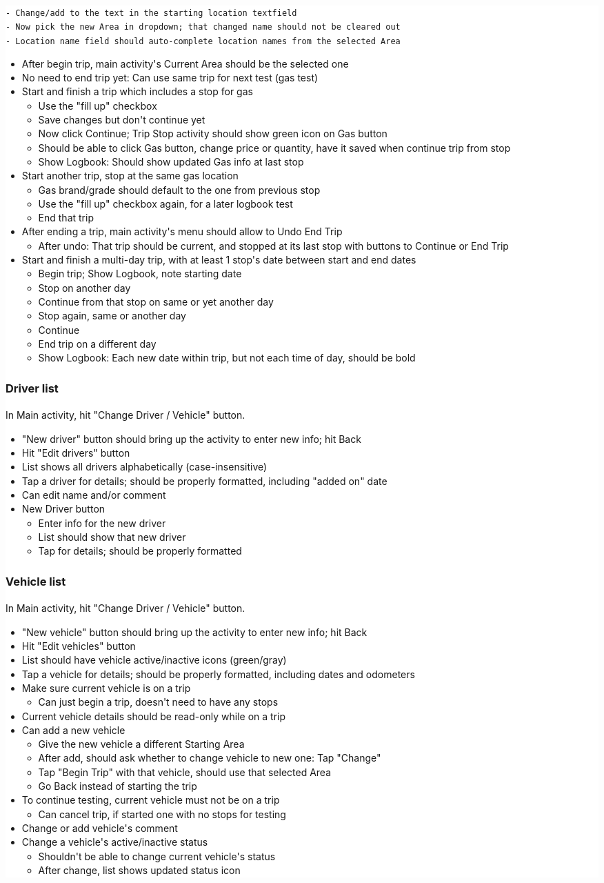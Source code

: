     - Change/add to the text in the starting location textfield
    - Now pick the new Area in dropdown; that changed name should not be cleared out
    - Location name field should auto-complete location names from the selected Area
  - After begin trip, main activity's Current Area should be the selected one
  - No need to end trip yet: Can use same trip for next test (gas test)
- Start and finish a trip which includes a stop for gas
  - Use the "fill up" checkbox
  - Save changes but don't continue yet
  - Now click Continue; Trip Stop activity should show green icon on Gas button
  - Should be able to click Gas button, change price or quantity, have it saved when continue trip from stop
  - Show Logbook: Should show updated Gas info at last stop
- Start another trip, stop at the same gas location
  - Gas brand/grade should default to the one from previous stop
  - Use the "fill up" checkbox again, for a later logbook test
  - End that trip
- After ending a trip, main activity's menu should allow to Undo End Trip
  - After undo: That trip should be current, and stopped at its last stop
    with buttons to Continue or End Trip
- Start and finish a multi-day trip, with at least 1 stop's date between start and end dates
  - Begin trip; Show Logbook, note starting date
  - Stop on another day
  - Continue from that stop on same or yet another day
  - Stop again, same or another day
  - Continue
  - End trip on a different day
  - Show Logbook: Each new date within trip, but not each time of day, should be bold

### Driver list

In Main activity, hit "Change Driver / Vehicle" button.

- "New driver" button should bring up the activity to enter new info; hit Back
- Hit "Edit drivers" button
- List shows all drivers alphabetically (case-insensitive)
- Tap a driver for details; should be properly formatted, including "added on" date
- Can edit name and/or comment
- New Driver button
  - Enter info for the new driver
  - List should show that new driver
  - Tap for details; should be properly formatted

### Vehicle list

In Main activity, hit "Change Driver / Vehicle" button.

- "New vehicle" button should bring up the activity to enter new info; hit Back
- Hit "Edit vehicles" button
- List should have vehicle active/inactive icons (green/gray)
- Tap a vehicle for details; should be properly formatted, including dates and odometers
- Make sure current vehicle is on a trip
  - Can just begin a trip, doesn't need to have any stops
- Current vehicle details should be read-only while on a trip
- Can add a new vehicle
  - Give the new vehicle a different Starting Area
  - After add, should ask whether to change vehicle to new one: Tap "Change"
  - Tap "Begin Trip" with that vehicle, should use that selected Area
  - Go Back instead of starting the trip
- To continue testing, current vehicle must not be on a trip
  - Can cancel trip, if started one with no stops for testing
- Change or add vehicle's comment
- Change a vehicle's active/inactive status
  - Shouldn't be able to change current vehicle's status
  - After change, list shows updated status icon
